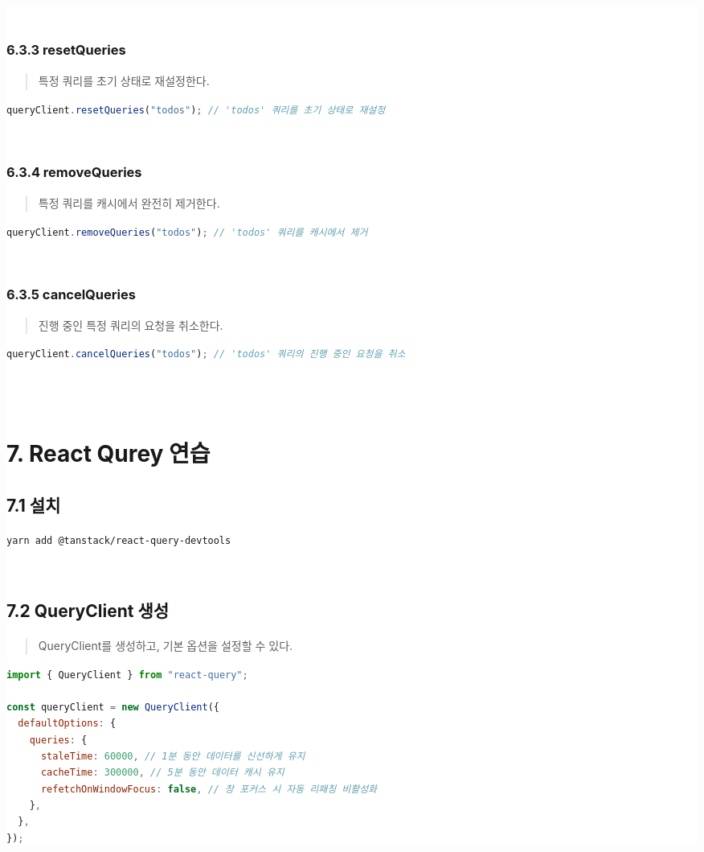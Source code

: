<br>

### 6.3.3 resetQueries

> 특정 쿼리를 초기 상태로 재설정한다.

```jsx
queryClient.resetQueries("todos"); // 'todos' 쿼리를 초기 상태로 재설정
```

<br>

### 6.3.4 removeQueries

> 특정 쿼리를 캐시에서 완전히 제거한다.

```jsx
queryClient.removeQueries("todos"); // 'todos' 쿼리를 캐시에서 제거
```

<br>

### 6.3.5 cancelQueries

> 진행 중인 특정 쿼리의 요청을 취소한다.

```jsx
queryClient.cancelQueries("todos"); // 'todos' 쿼리의 진행 중인 요청을 취소
```

<br><br>

# 7. React Qurey 연습

## 7.1 설치

```
yarn add @tanstack/react-query-devtools
```

<br>

## 7.2 QueryClient 생성

> QueryClient를 생성하고, 기본 옵션을 설정할 수 있다.

```jsx
import { QueryClient } from "react-query";

const queryClient = new QueryClient({
  defaultOptions: {
    queries: {
      staleTime: 60000, // 1분 동안 데이터를 신선하게 유지
      cacheTime: 300000, // 5분 동안 데이터 캐시 유지
      refetchOnWindowFocus: false, // 창 포커스 시 자동 리패칭 비활성화
    },
  },
});
```
